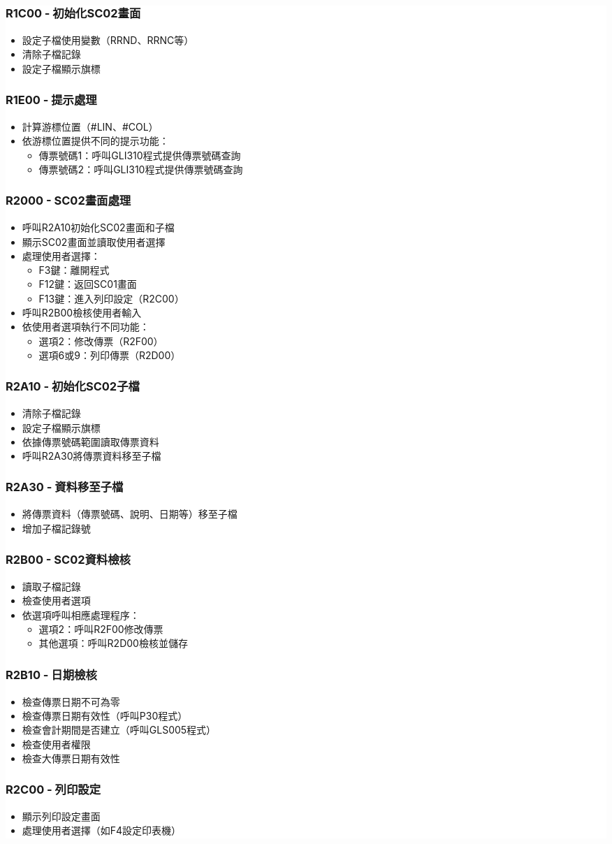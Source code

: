 ### R1C00 - 初始化SC02畫面
- 設定子檔使用變數（RRND、RRNC等）
- 清除子檔記錄
- 設定子檔顯示旗標

### R1E00 - 提示處理
- 計算游標位置（#LIN、#COL）
- 依游標位置提供不同的提示功能：
  - 傳票號碼1：呼叫GLI310程式提供傳票號碼查詢
  - 傳票號碼2：呼叫GLI310程式提供傳票號碼查詢

### R2000 - SC02畫面處理
- 呼叫R2A10初始化SC02畫面和子檔
- 顯示SC02畫面並讀取使用者選擇
- 處理使用者選擇：
  - F3鍵：離開程式
  - F12鍵：返回SC01畫面
  - F13鍵：進入列印設定（R2C00）
- 呼叫R2B00檢核使用者輸入
- 依使用者選項執行不同功能：
  - 選項2：修改傳票（R2F00）
  - 選項6或9：列印傳票（R2D00）

### R2A10 - 初始化SC02子檔
- 清除子檔記錄
- 設定子檔顯示旗標
- 依據傳票號碼範圍讀取傳票資料
- 呼叫R2A30將傳票資料移至子檔

### R2A30 - 資料移至子檔
- 將傳票資料（傳票號碼、說明、日期等）移至子檔
- 增加子檔記錄號

### R2B00 - SC02資料檢核
- 讀取子檔記錄
- 檢查使用者選項
- 依選項呼叫相應處理程序：
  - 選項2：呼叫R2F00修改傳票
  - 其他選項：呼叫R2D00檢核並儲存

### R2B10 - 日期檢核
- 檢查傳票日期不可為零
- 檢查傳票日期有效性（呼叫P30程式）
- 檢查會計期間是否建立（呼叫GLS005程式）
- 檢查使用者權限
- 檢查大傳票日期有效性

### R2C00 - 列印設定
- 顯示列印設定畫面
- 處理使用者選擇（如F4設定印表機）
